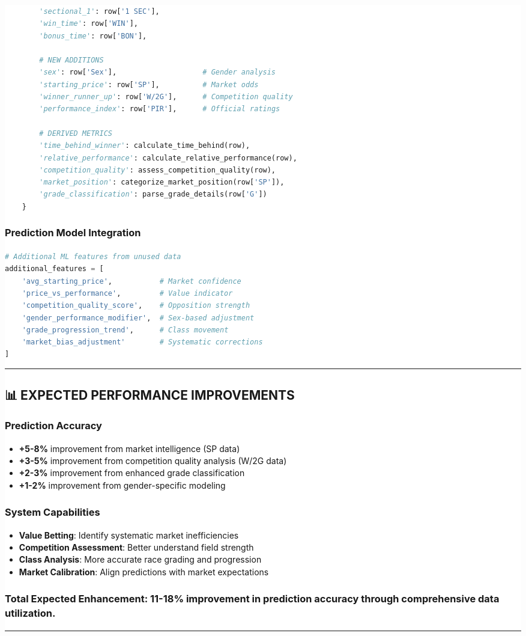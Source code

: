 ```python
        'sectional_1': row['1 SEC'],
        'win_time': row['WIN'],
        'bonus_time': row['BON'],
        
        # NEW ADDITIONS
        'sex': row['Sex'],                    # Gender analysis
        'starting_price': row['SP'],          # Market odds
        'winner_runner_up': row['W/2G'],      # Competition quality
        'performance_index': row['PIR'],      # Official ratings
        
        # DERIVED METRICS
        'time_behind_winner': calculate_time_behind(row),
        'relative_performance': calculate_relative_performance(row),
        'competition_quality': assess_competition_quality(row),
        'market_position': categorize_market_position(row['SP']),
        'grade_classification': parse_grade_details(row['G'])
    }
```

### **Prediction Model Integration**
```python
# Additional ML features from unused data
additional_features = [
    'avg_starting_price',           # Market confidence
    'price_vs_performance',         # Value indicator  
    'competition_quality_score',    # Opposition strength
    'gender_performance_modifier',  # Sex-based adjustment
    'grade_progression_trend',      # Class movement
    'market_bias_adjustment'        # Systematic corrections
]
```

---

## 📊 EXPECTED PERFORMANCE IMPROVEMENTS

### **Prediction Accuracy**
- **+5-8%** improvement from market intelligence (SP data)
- **+3-5%** improvement from competition quality analysis (W/2G data)
- **+2-3%** improvement from enhanced grade classification
- **+1-2%** improvement from gender-specific modeling

### **System Capabilities**
- **Value Betting**: Identify systematic market inefficiencies
- **Competition Assessment**: Better understand field strength
- **Class Analysis**: More accurate race grading and progression
- **Market Calibration**: Align predictions with market expectations

### **Total Expected Enhancement**: **11-18%** improvement in prediction accuracy through comprehensive data utilization.

---